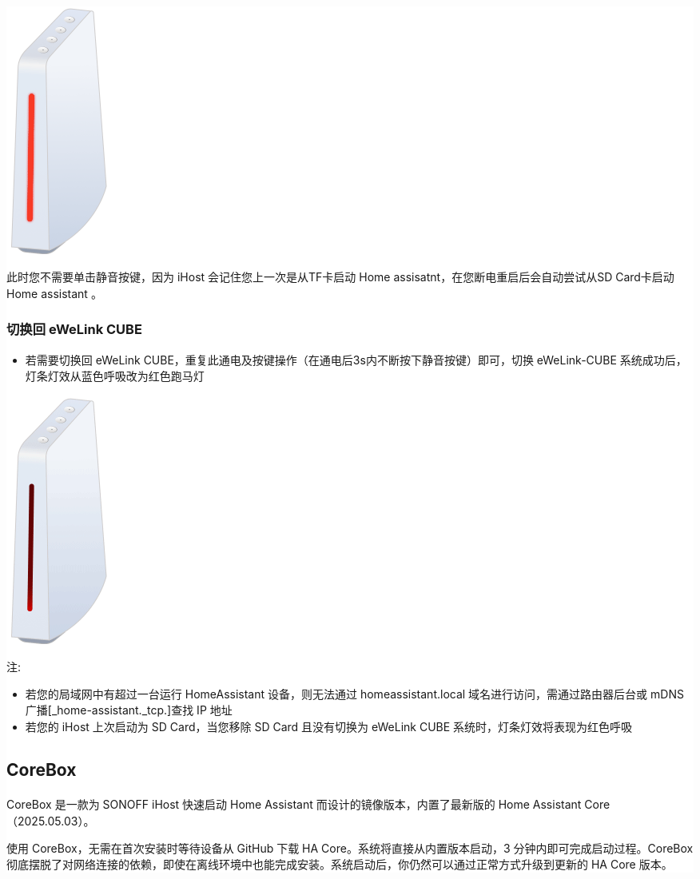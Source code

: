 ![img](images/cn/boot-failure.gif)

此时您不需要单击静音按键，因为 iHost 会记住您上一次是从TF卡启动 Home assisatnt，在您断电重启后会自动尝试从SD Card卡启动 Home assistant 。

### 切换回 eWeLink CUBE

- 若需要切换回 eWeLink CUBE，重复此通电及按键操作（在通电后3s内不断按下静音按键）即可，切换 eWeLink-CUBE 系统成功后，灯条灯效从蓝色呼吸改为红色跑马灯

![img](images/cn/switch-back.gif)

注:

- 若您的局域网中有超过一台运行 HomeAssistant 设备，则无法通过 homeassistant.local 域名进行访问，需通过路由器后台或 mDNS 广播[_home-assistant._tcp.]查找 IP 地址
- 若您的 iHost 上次启动为 SD Card，当您移除 SD Card 且没有切换为 eWeLink CUBE 系统时，灯条灯效将表现为红色呼吸

## CoreBox

CoreBox 是一款为 SONOFF iHost 快速启动 Home Assistant 而设计的镜像版本，内置了最新版的 Home Assistant Core（2025.05.03）。

使用 CoreBox，无需在首次安装时等待设备从 GitHub 下载 HA Core。系统将直接从内置版本启动，3 分钟内即可完成启动过程。CoreBox 彻底摆脱了对网络连接的依赖，即使在离线环境中也能完成安装。系统启动后，你仍然可以通过正常方式升级到更新的 HA Core 版本。
